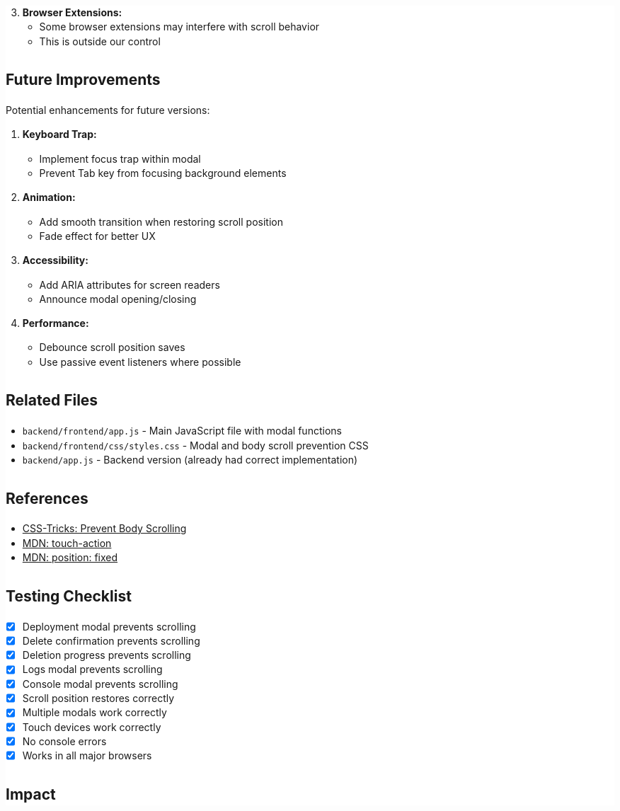3. **Browser Extensions:**
   - Some browser extensions may interfere with scroll behavior
   - This is outside our control

## Future Improvements

Potential enhancements for future versions:

1. **Keyboard Trap:**
   - Implement focus trap within modal
   - Prevent Tab key from focusing background elements

2. **Animation:**
   - Add smooth transition when restoring scroll position
   - Fade effect for better UX

3. **Accessibility:**
   - Add ARIA attributes for screen readers
   - Announce modal opening/closing

4. **Performance:**
   - Debounce scroll position saves
   - Use passive event listeners where possible

## Related Files

- `backend/frontend/app.js` - Main JavaScript file with modal functions
- `backend/frontend/css/styles.css` - Modal and body scroll prevention CSS
- `backend/app.js` - Backend version (already had correct implementation)

## References

- [CSS-Tricks: Prevent Body Scrolling](https://css-tricks.com/prevent-page-scrolling-when-a-modal-is-open/)
- [MDN: touch-action](https://developer.mozilla.org/en-US/docs/Web/CSS/touch-action)
- [MDN: position: fixed](https://developer.mozilla.org/en-US/docs/Web/CSS/position)

## Testing Checklist

- [x] Deployment modal prevents scrolling
- [x] Delete confirmation prevents scrolling
- [x] Deletion progress prevents scrolling
- [x] Logs modal prevents scrolling
- [x] Console modal prevents scrolling
- [x] Scroll position restores correctly
- [x] Multiple modals work correctly
- [x] Touch devices work correctly
- [x] No console errors
- [x] Works in all major browsers

## Impact
